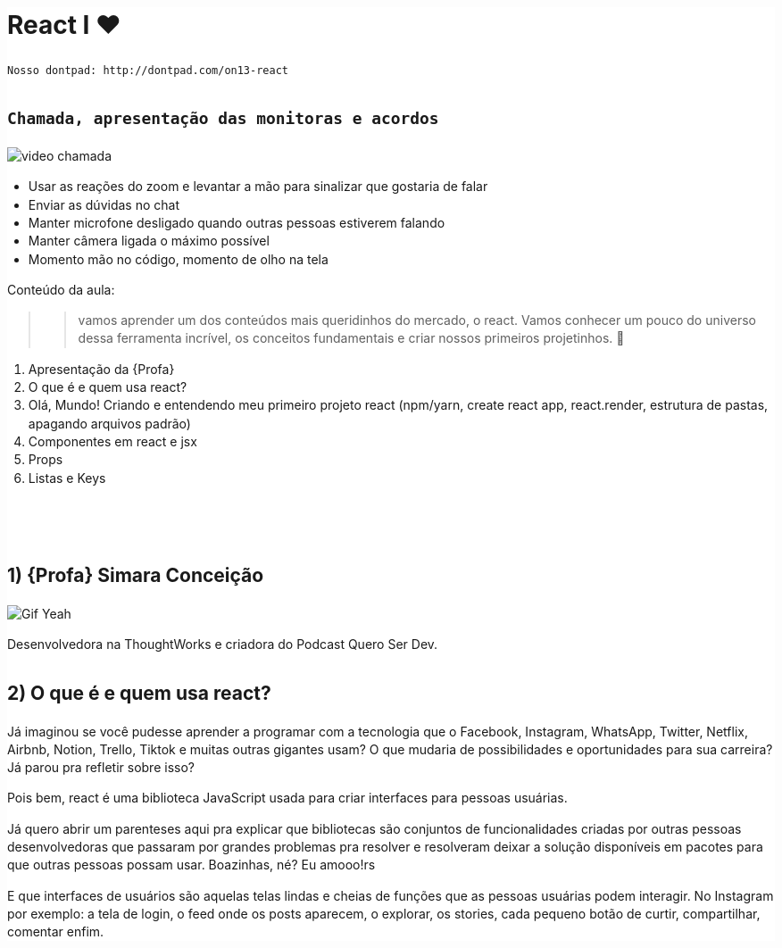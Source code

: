 # React I ❤️
``Nosso dontpad: http://dontpad.com/on13-react``

## `Chamada, apresentação das monitoras e acordos`
<img src="https://i.pinimg.com/474x/b4/17/86/b41786b5e7627ed0c678a0ef4a62e9f6.jpg" alt="video chamada" width="200">

* Usar as reações do zoom e levantar a mão para sinalizar que gostaria de falar
* Enviar as dúvidas no chat
* Manter microfone desligado quando outras pessoas estiverem falando
* Manter câmera ligada o máximo possível
* Momento mão no código, momento de olho na tela

Conteúdo da aula: 
>> vamos aprender um dos conteúdos mais queridinhos do mercado, o react. Vamos conhecer um pouco do universo dessa ferramenta incrível, os conceitos fundamentais e criar nossos primeiros projetinhos. 🚀

1) Apresentação da {Profa}
2) O que é e quem usa react?
3) Olá, Mundo! Criando e entendendo meu primeiro projeto react (npm/yarn, create react app, react.render, estrutura de pastas, apagando arquivos padrão)
4) Componentes em react e jsx
5) Props
6) Listas e Keys

<br>
<br>

## 1) {Profa} Simara Conceição

  <img src="https://media.giphy.com/media/efhcZv18NpQDyRsaYa/giphy.gif" alt="Gif Yeah" width="200">

Desenvolvedora na ThoughtWorks e criadora do Podcast Quero Ser Dev.

## 2) O que é e quem usa react?

Já imaginou se você pudesse aprender a programar com a tecnologia que o Facebook, Instagram, WhatsApp, Twitter, Netflix, Airbnb, Notion, Trello, Tiktok e muitas outras gigantes usam? O que mudaria de possibilidades e oportunidades para sua carreira? Já parou pra refletir sobre isso?

Pois bem, react é uma biblioteca JavaScript usada para criar interfaces para pessoas usuárias. 

Já quero abrir um parenteses aqui pra explicar que bibliotecas são conjuntos de funcionalidades criadas por outras pessoas desenvolvedoras que passaram por grandes problemas pra resolver e resolveram deixar a solução disponíveis em pacotes para que outras pessoas possam usar. Boazinhas, né? Eu amooo!rs 

E que interfaces de usuários são aquelas telas lindas e cheias de funções que as pessoas usuárias podem interagir. No Instagram por exemplo: a tela de login, o feed onde os posts aparecem, o explorar, os stories, cada pequeno botão de curtir, compartilhar, comentar enfim. 
